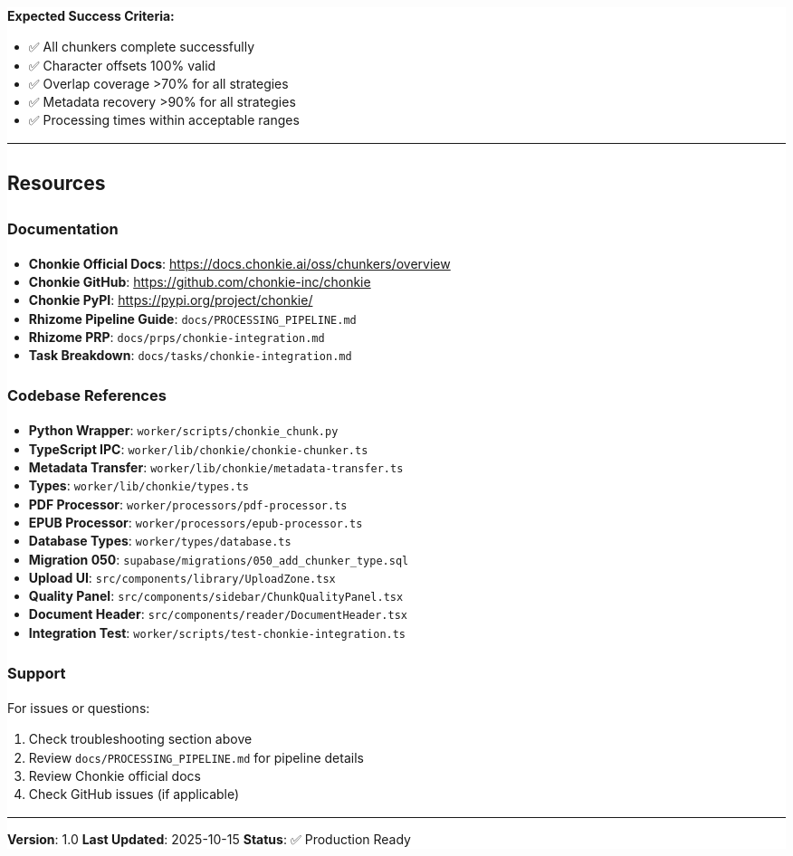 **Expected Success Criteria:**
- ✅ All chunkers complete successfully
- ✅ Character offsets 100% valid
- ✅ Overlap coverage >70% for all strategies
- ✅ Metadata recovery >90% for all strategies
- ✅ Processing times within acceptable ranges

---

## Resources

### Documentation

- **Chonkie Official Docs**: https://docs.chonkie.ai/oss/chunkers/overview
- **Chonkie GitHub**: https://github.com/chonkie-inc/chonkie
- **Chonkie PyPI**: https://pypi.org/project/chonkie/
- **Rhizome Pipeline Guide**: `docs/PROCESSING_PIPELINE.md`
- **Rhizome PRP**: `docs/prps/chonkie-integration.md`
- **Task Breakdown**: `docs/tasks/chonkie-integration.md`

### Codebase References

- **Python Wrapper**: `worker/scripts/chonkie_chunk.py`
- **TypeScript IPC**: `worker/lib/chonkie/chonkie-chunker.ts`
- **Metadata Transfer**: `worker/lib/chonkie/metadata-transfer.ts`
- **Types**: `worker/lib/chonkie/types.ts`
- **PDF Processor**: `worker/processors/pdf-processor.ts`
- **EPUB Processor**: `worker/processors/epub-processor.ts`
- **Database Types**: `worker/types/database.ts`
- **Migration 050**: `supabase/migrations/050_add_chunker_type.sql`
- **Upload UI**: `src/components/library/UploadZone.tsx`
- **Quality Panel**: `src/components/sidebar/ChunkQualityPanel.tsx`
- **Document Header**: `src/components/reader/DocumentHeader.tsx`
- **Integration Test**: `worker/scripts/test-chonkie-integration.ts`

### Support

For issues or questions:
1. Check troubleshooting section above
2. Review `docs/PROCESSING_PIPELINE.md` for pipeline details
3. Review Chonkie official docs
4. Check GitHub issues (if applicable)

---

**Version**: 1.0
**Last Updated**: 2025-10-15
**Status**: ✅ Production Ready
